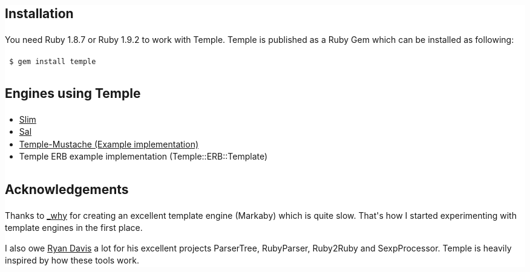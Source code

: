 Installation
------------

You need Ruby 1.8.7 or Ruby 1.9.2 to work with Temple. Temple is published as a Ruby Gem which can be installed
as following:

```bash
 $ gem install temple
```

Engines using Temple
--------------------

* [Slim](http://github.com/slim-template/slim)
* [Sal](http://github.com/stonean/sal.rb)
* [Temple-Mustache (Example implementation)](https://github.com/minad/temple-mustache)
* Temple ERB example implementation (Temple::ERB::Template)

Acknowledgements
----------------

Thanks to [_why](http://en.wikipedia.org/wiki/Why_the_lucky_stiff) for
creating an excellent template engine (Markaby) which is quite slow. That's
how I started experimenting with template engines in the first place.

I also owe [Ryan Davis](http://zenspider.com/) a lot for his excellent
projects ParserTree, RubyParser, Ruby2Ruby and SexpProcessor. Temple is
heavily inspired by how these tools work.
